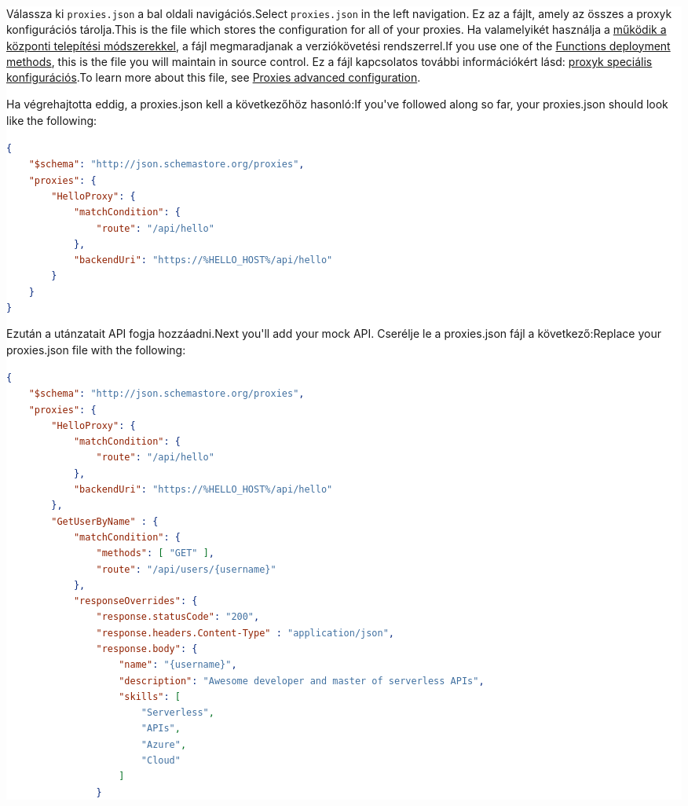 <span data-ttu-id="9d6e0-207">Válassza ki `proxies.json` a bal oldali navigációs.</span><span class="sxs-lookup"><span data-stu-id="9d6e0-207">Select `proxies.json` in the left navigation.</span></span> <span data-ttu-id="9d6e0-208">Ez az a fájlt, amely az összes a proxyk konfigurációs tárolja.</span><span class="sxs-lookup"><span data-stu-id="9d6e0-208">This is the file which stores the configuration for all of your proxies.</span></span> <span data-ttu-id="9d6e0-209">Ha valamelyikét használja a [működik a központi telepítési módszerekkel](https://docs.microsoft.com/azure/azure-functions/functions-continuous-deployment), a fájl megmaradjanak a verziókövetési rendszerrel.</span><span class="sxs-lookup"><span data-stu-id="9d6e0-209">If you use one of the [Functions deployment methods](https://docs.microsoft.com/azure/azure-functions/functions-continuous-deployment), this is the file you will maintain in source control.</span></span> <span data-ttu-id="9d6e0-210">Ez a fájl kapcsolatos további információkért lásd: [proxyk speciális konfigurációs](https://docs.microsoft.com/azure/azure-functions/functions-proxies#advanced-configuration).</span><span class="sxs-lookup"><span data-stu-id="9d6e0-210">To learn more about this file, see [Proxies advanced configuration](https://docs.microsoft.com/azure/azure-functions/functions-proxies#advanced-configuration).</span></span>

<span data-ttu-id="9d6e0-211">Ha végrehajtotta eddig, a proxies.json kell a következőhöz hasonló:</span><span class="sxs-lookup"><span data-stu-id="9d6e0-211">If you've followed along so far, your proxies.json should look like the following:</span></span>

```json
{
    "$schema": "http://json.schemastore.org/proxies",
    "proxies": {
        "HelloProxy": {
            "matchCondition": {
                "route": "/api/hello"
            },
            "backendUri": "https://%HELLO_HOST%/api/hello"
        }
    }
}
```

<span data-ttu-id="9d6e0-212">Ezután a utánzatait API fogja hozzáadni.</span><span class="sxs-lookup"><span data-stu-id="9d6e0-212">Next you'll add your mock API.</span></span> <span data-ttu-id="9d6e0-213">Cserélje le a proxies.json fájl a következő:</span><span class="sxs-lookup"><span data-stu-id="9d6e0-213">Replace your proxies.json file with the following:</span></span>

```json
{
    "$schema": "http://json.schemastore.org/proxies",
    "proxies": {
        "HelloProxy": {
            "matchCondition": {
                "route": "/api/hello"
            },
            "backendUri": "https://%HELLO_HOST%/api/hello"
        },
        "GetUserByName" : {
            "matchCondition": {
                "methods": [ "GET" ],
                "route": "/api/users/{username}"
            },
            "responseOverrides": {
                "response.statusCode": "200",
                "response.headers.Content-Type" : "application/json",
                "response.body": {
                    "name": "{username}",
                    "description": "Awesome developer and master of serverless APIs",
                    "skills": [
                        "Serverless",
                        "APIs",
                        "Azure",
                        "Cloud"
                    ]
                }
```

[Create your first function]: https://docs.microsoft.com/azure/azure-functions/functions-create-first-azure-function
[használata az Azure Functions proxyk (előzetes verzió)]: https://docs.microsoft.com/azure/azure-functions/functions-proxies